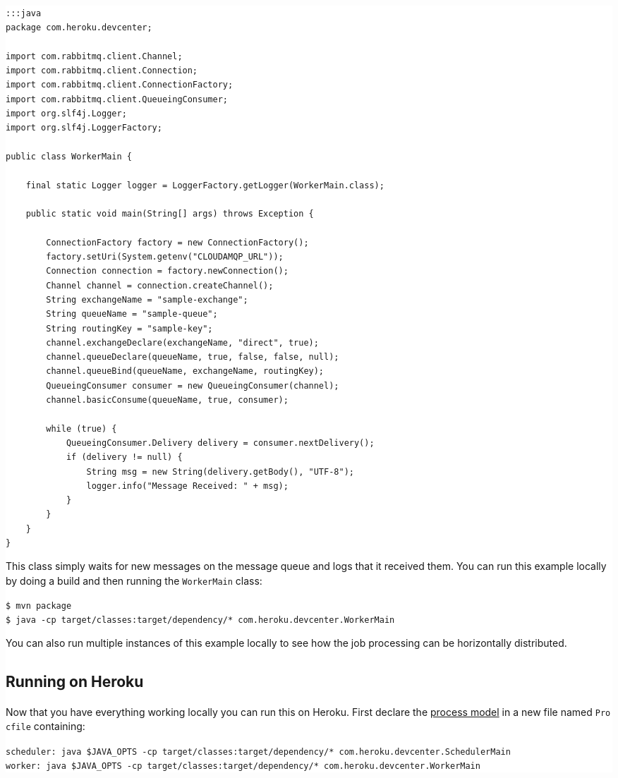     :::java
    package com.heroku.devcenter;
    
    import com.rabbitmq.client.Channel;
    import com.rabbitmq.client.Connection;
    import com.rabbitmq.client.ConnectionFactory;
    import com.rabbitmq.client.QueueingConsumer;
    import org.slf4j.Logger;
    import org.slf4j.LoggerFactory;
    
    public class WorkerMain {
    
        final static Logger logger = LoggerFactory.getLogger(WorkerMain.class);
    
        public static void main(String[] args) throws Exception {
    
            ConnectionFactory factory = new ConnectionFactory();
            factory.setUri(System.getenv("CLOUDAMQP_URL"));
            Connection connection = factory.newConnection();
            Channel channel = connection.createChannel();
            String exchangeName = "sample-exchange";
            String queueName = "sample-queue";
            String routingKey = "sample-key";
            channel.exchangeDeclare(exchangeName, "direct", true);
            channel.queueDeclare(queueName, true, false, false, null);
            channel.queueBind(queueName, exchangeName, routingKey);
            QueueingConsumer consumer = new QueueingConsumer(channel);
            channel.basicConsume(queueName, true, consumer);
    
            while (true) {
                QueueingConsumer.Delivery delivery = consumer.nextDelivery();
                if (delivery != null) {
                    String msg = new String(delivery.getBody(), "UTF-8");
                    logger.info("Message Received: " + msg);
                }
            }    
        }    
    }

This class simply waits for new messages on the message queue and logs that it received them.  You can run this example locally by doing a build and then running the `WorkerMain` class:

    $ mvn package
    $ java -cp target/classes:target/dependency/* com.heroku.devcenter.WorkerMain

You can also run multiple instances of this example locally to see how the job processing can be horizontally distributed.

Running on Heroku
-----------------

Now that you have everything working locally you can run this on Heroku.  First declare the [process model](https://devcenter.heroku.com/articles/process-model) in a new file named `Procfile` containing:

    scheduler: java $JAVA_OPTS -cp target/classes:target/dependency/* com.heroku.devcenter.SchedulerMain
    worker: java $JAVA_OPTS -cp target/classes:target/dependency/* com.heroku.devcenter.WorkerMain
